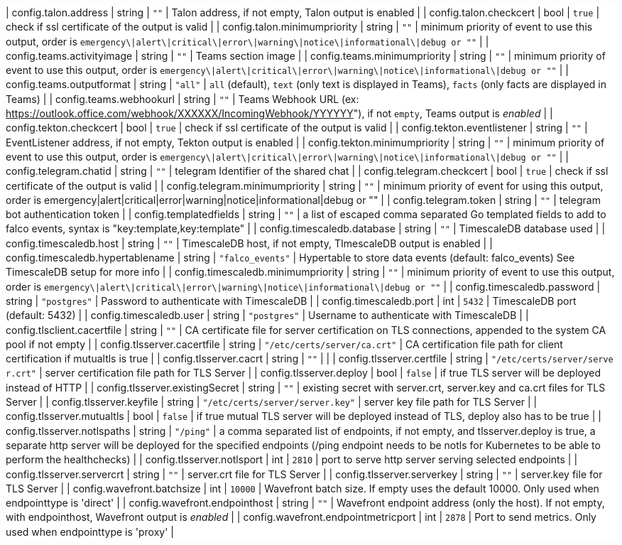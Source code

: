 | config.talon.address | string | `""` | Talon address, if not empty, Talon output is enabled |
| config.talon.checkcert | bool | `true` | check if ssl certificate of the output is valid |
| config.talon.minimumpriority | string | `""` | minimum priority of event to use this output, order is `emergency\|alert\|critical\|error\|warning\|notice\|informational\|debug or ""` |
| config.teams.activityimage | string | `""` | Teams section image |
| config.teams.minimumpriority | string | `""` | minimum priority of event to use this output, order is `emergency\|alert\|critical\|error\|warning\|notice\|informational\|debug or ""` |
| config.teams.outputformat | string | `"all"` | `all` (default), `text` (only text is displayed in Teams), `facts` (only facts are displayed in Teams) |
| config.teams.webhookurl | string | `""` | Teams Webhook URL (ex: <https://outlook.office.com/webhook/XXXXXX/IncomingWebhook/YYYYYY>"), if not `empty`, Teams output is *enabled* |
| config.tekton.checkcert | bool | `true` | check if ssl certificate of the output is valid |
| config.tekton.eventlistener | string | `""` | EventListener address, if not empty, Tekton output is enabled |
| config.tekton.minimumpriority | string | `""` | minimum priority of event to use this output, order is `emergency\|alert\|critical\|error\|warning\|notice\|informational\|debug or ""` |
| config.telegram.chatid | string | `""` | telegram Identifier of the shared chat |
| config.telegram.checkcert | bool | `true` | check if ssl certificate of the output is valid |
| config.telegram.minimumpriority | string | `""` | minimum priority of event for using this output, order is emergency|alert|critical|error|warning|notice|informational|debug or "" |
| config.telegram.token | string | `""` | telegram bot authentication token |
| config.templatedfields | string | `""` | a list of escaped comma separated Go templated fields to add to falco events, syntax is "key:template\,key:template" |
| config.timescaledb.database | string | `""` | TimescaleDB database used |
| config.timescaledb.host | string | `""` | TimescaleDB host, if not empty, TImescaleDB output is enabled |
| config.timescaledb.hypertablename | string | `"falco_events"` | Hypertable to store data events (default: falco_events) See TimescaleDB setup for more info |
| config.timescaledb.minimumpriority | string | `""` | minimum priority of event to use this output, order is `emergency\|alert\|critical\|error\|warning\|notice\|informational\|debug or ""` |
| config.timescaledb.password | string | `"postgres"` | Password to authenticate with TimescaleDB |
| config.timescaledb.port | int | `5432` | TimescaleDB port (default: 5432) |
| config.timescaledb.user | string | `"postgres"` | Username to authenticate with TimescaleDB |
| config.tlsclient.cacertfile | string | `""` | CA certificate file for server certification on TLS connections, appended to the system CA pool if not empty |
| config.tlsserver.cacertfile | string | `"/etc/certs/server/ca.crt"` | CA certification file path for client certification if mutualtls is true |
| config.tlsserver.cacrt | string | `""` |  |
| config.tlsserver.certfile | string | `"/etc/certs/server/server.crt"` | server certification file path for TLS Server |
| config.tlsserver.deploy | bool | `false` | if true TLS server will be deployed instead of HTTP |
| config.tlsserver.existingSecret | string | `""` | existing secret with server.crt, server.key and ca.crt files for TLS Server |
| config.tlsserver.keyfile | string | `"/etc/certs/server/server.key"` | server key file path for TLS Server |
| config.tlsserver.mutualtls | bool | `false` | if true mutual TLS server will be deployed instead of TLS, deploy also has to be true |
| config.tlsserver.notlspaths | string | `"/ping"` | a comma separated list of endpoints, if not empty, and tlsserver.deploy is true, a separate http server will be deployed for the specified endpoints (/ping endpoint needs to be notls for Kubernetes to be able to perform the healthchecks) |
| config.tlsserver.notlsport | int | `2810` | port to serve http server serving selected endpoints |
| config.tlsserver.servercrt | string | `""` | server.crt file for TLS Server |
| config.tlsserver.serverkey | string | `""` | server.key file for TLS Server |
| config.wavefront.batchsize | int | `10000` | Wavefront batch size. If empty uses the default 10000. Only used when endpointtype is 'direct' |
| config.wavefront.endpointhost | string | `""` | Wavefront endpoint address (only the host). If not empty, with endpointhost, Wavefront output is *enabled* |
| config.wavefront.endpointmetricport | int | `2878` | Port to send metrics. Only used when endpointtype is 'proxy' |